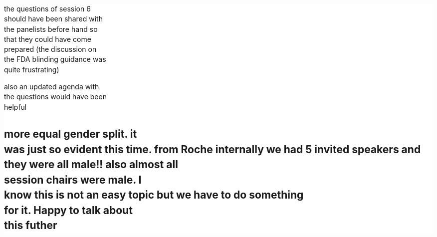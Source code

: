    the questions of session 6   
  should have been shared with  
  the panelists before hand so  
   that they could have come    
  prepared (the discussion on   
 the FDA blinding guidance was  
       quite frustrating)       

  also an updated agenda with   
 the questions would have been  
            helpful             

  more equal gender split. it   
 was just so evident this time. 
 from Roche internally we had 5 
 invited speakers and they were 
   all male!! also almost all   
  session chairs were male. I   
 know this is not an easy topic 
  but we have to do something   
  for it. Happy to talk about   
          this futher           
--------------------------------
